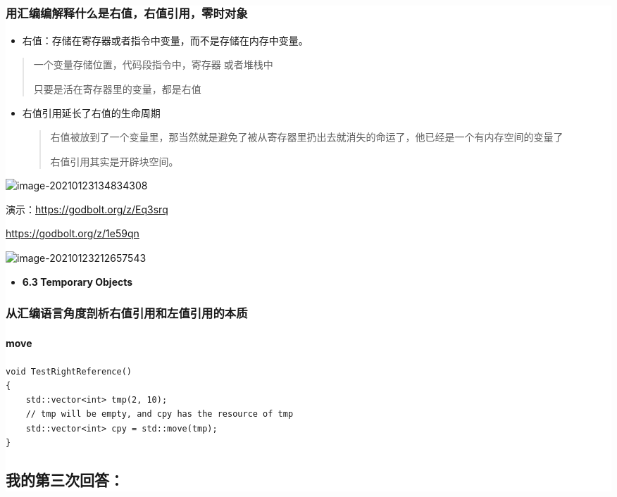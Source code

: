 
### 用汇编编解释什么是右值，右值引用，零时对象



- 右值：存储在寄存器或者指令中变量，而不是存储在内存中变量。

> 一个变量存储位置，代码段指令中，寄存器 或者堆栈中
>
> 只要是活在寄存器里的变量，都是右值



- 右值引用延长了右值的生命周期

  > 右值被放到了一个变量里，那当然就是避免了被从寄存器里扔出去就消失的命运了，他已经是一个有内存空间的变量了
  >
  > 右值引用其实是开辟块空间。



![image-20210123134834308](/Users/wangchuanyi/doc/daily-interview/note/c++/image//image-20210123134834308.png)



演示：https://godbolt.org/z/Eq3srq



https://godbolt.org/z/1e59qn



![image-20210123212657543](/Users/wangchuanyi/doc/daily-interview/note/c++/image//image-20210123212657543.png)

- **6.3 Temporary Objects**





### 从汇编语言角度剖析右值引用和左值引用的本质



#### move



~~~
void TestRightReference()
{
    std::vector<int> tmp(2, 10);
    // tmp will be empty, and cpy has the resource of tmp
    std::vector<int> cpy = std::move(tmp);
}
~~~





## 我的第三次回答：

